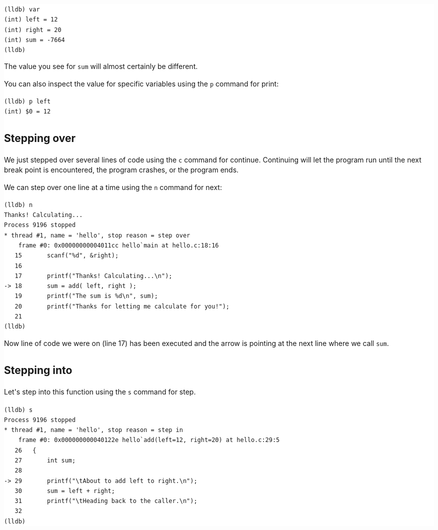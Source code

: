 ```
(lldb) var
(int) left = 12
(int) right = 20
(int) sum = -7664
(lldb)
```

The value you see for `sum` will almost certainly be different.

You can also inspect the value for specific variables using the `p` command for
print:

```
(lldb) p left
(int) $0 = 12
```

Stepping over
-------------

We just stepped over several lines of code using the `c` command for continue.
Continuing will let the program run until the next break point is encountered,
the program crashes, or the program ends.

We can step over one line at a time using the `n` command for next:

```
(lldb) n
Thanks! Calculating...
Process 9196 stopped
* thread #1, name = 'hello', stop reason = step over
    frame #0: 0x00000000004011cc hello`main at hello.c:18:16
   15       scanf("%d", &right);
   16  
   17       printf("Thanks! Calculating...\n");
-> 18       sum = add( left, right );
   19       printf("The sum is %d\n", sum);
   20       printf("Thanks for letting me calculate for you!");
   21  
(lldb)
```

Now line of code we were on (line 17) has been executed and the arrow is
pointing at the next line where we call `sum`.

Stepping into
-------------

Let's step into this function using the `s` command for step.

```
(lldb) s
Process 9196 stopped
* thread #1, name = 'hello', stop reason = step in
    frame #0: 0x000000000040122e hello`add(left=12, right=20) at hello.c:29:5
   26   {
   27       int sum;
   28  
-> 29       printf("\tAbout to add left to right.\n");
   30       sum = left + right;
   31       printf("\tHeading back to the caller.\n");
   32  
(lldb)
```
